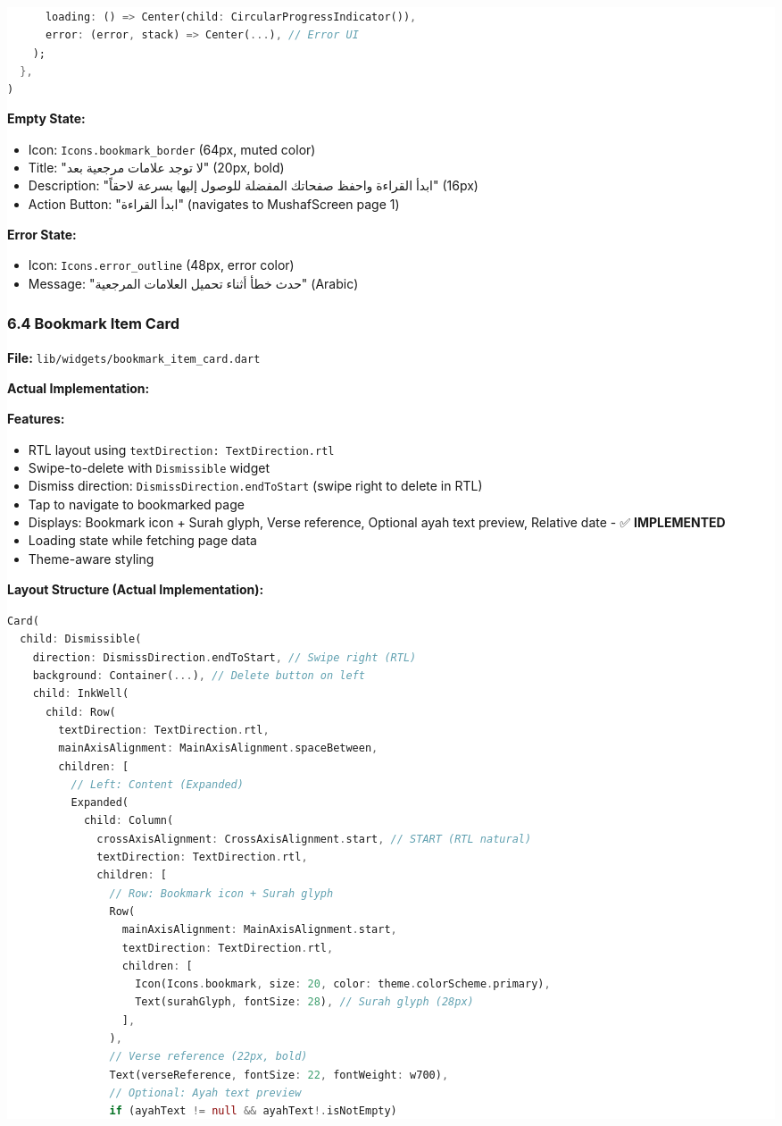 ```dart
      loading: () => Center(child: CircularProgressIndicator()),
      error: (error, stack) => Center(...), // Error UI
    );
  },
)
```

**Empty State:**

- Icon: `Icons.bookmark_border` (64px, muted color)
- Title: "لا توجد علامات مرجعية بعد" (20px, bold)
- Description: "ابدأ القراءة واحفظ صفحاتك المفضلة للوصول إليها بسرعة لاحقاً" (16px)
- Action Button: "ابدأ القراءة" (navigates to MushafScreen page 1)

**Error State:**

- Icon: `Icons.error_outline` (48px, error color)
- Message: "حدث خطأ أثناء تحميل العلامات المرجعية" (Arabic)

### 6.4 Bookmark Item Card

**File:** `lib/widgets/bookmark_item_card.dart`

**Actual Implementation:**

**Features:**

- RTL layout using `textDirection: TextDirection.rtl`
- Swipe-to-delete with `Dismissible` widget
- Dismiss direction: `DismissDirection.endToStart` (swipe right to delete in RTL)
- Tap to navigate to bookmarked page
- Displays: Bookmark icon + Surah glyph, Verse reference, Optional ayah text preview, Relative date - ✅ **IMPLEMENTED**
- Loading state while fetching page data
- Theme-aware styling

**Layout Structure (Actual Implementation):**

```dart
Card(
  child: Dismissible(
    direction: DismissDirection.endToStart, // Swipe right (RTL)
    background: Container(...), // Delete button on left
    child: InkWell(
      child: Row(
        textDirection: TextDirection.rtl,
        mainAxisAlignment: MainAxisAlignment.spaceBetween,
        children: [
          // Left: Content (Expanded)
          Expanded(
            child: Column(
              crossAxisAlignment: CrossAxisAlignment.start, // START (RTL natural)
              textDirection: TextDirection.rtl,
              children: [
                // Row: Bookmark icon + Surah glyph
                Row(
                  mainAxisAlignment: MainAxisAlignment.start,
                  textDirection: TextDirection.rtl,
                  children: [
                    Icon(Icons.bookmark, size: 20, color: theme.colorScheme.primary),
                    Text(surahGlyph, fontSize: 28), // Surah glyph (28px)
                  ],
                ),
                // Verse reference (22px, bold)
                Text(verseReference, fontSize: 22, fontWeight: w700),
                // Optional: Ayah text preview
                if (ayahText != null && ayahText!.isNotEmpty)
```